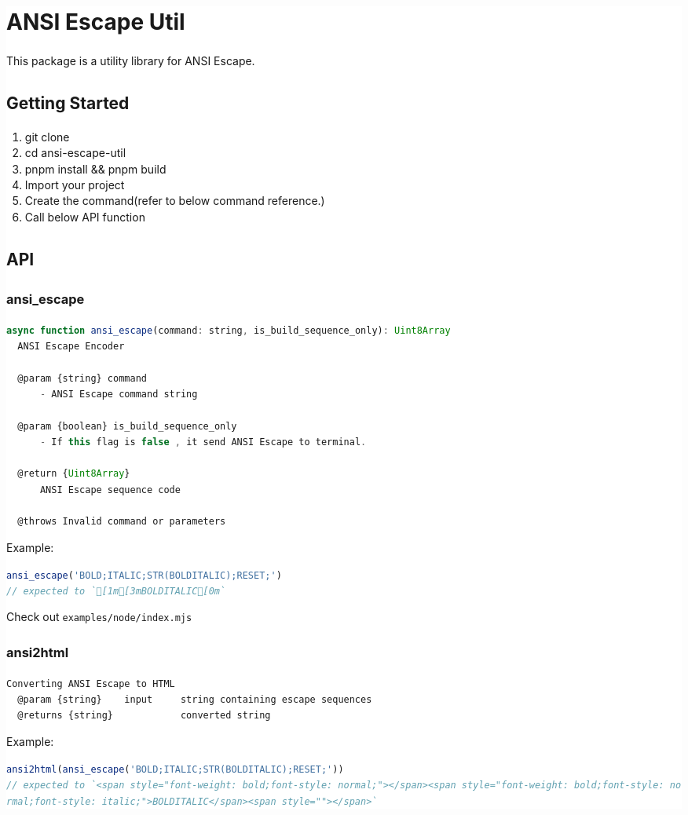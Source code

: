 # ANSI Escape Util

This package is a utility library for ANSI Escape.

## Getting Started

1. git clone
1. cd ansi-escape-util
1. pnpm install && pnpm build
1. Import your project
1. Create the command(refer to below command reference.)
1. Call below API function

## API

### ansi_escape

```javascript
async function ansi_escape(command: string, is_build_sequence_only): Uint8Array
  ANSI Escape Encoder

  @param {string} command
      - ANSI Escape command string

  @param {boolean} is_build_sequence_only
      - If this flag is false , it send ANSI Escape to terminal.

  @return {Uint8Array}
      ANSI Escape sequence code

  @throws Invalid command or parameters
```

Example:

```javascript
ansi_escape('BOLD;ITALIC;STR(BOLDITALIC);RESET;')
// expected to `[1m[3mBOLDITALIC[0m`
```

Check out `examples/node/index.mjs`

### ansi2html

```javascript
Converting ANSI Escape to HTML
  @param {string}    input     string containing escape sequences
  @returns {string}            converted string
```

Example:

```javascript
ansi2html(ansi_escape('BOLD;ITALIC;STR(BOLDITALIC);RESET;'))
// expected to `<span style="font-weight: bold;font-style: normal;"></span><span style="font-weight: bold;font-style: normal;font-style: italic;">BOLDITALIC</span><span style=""></span>`
```
